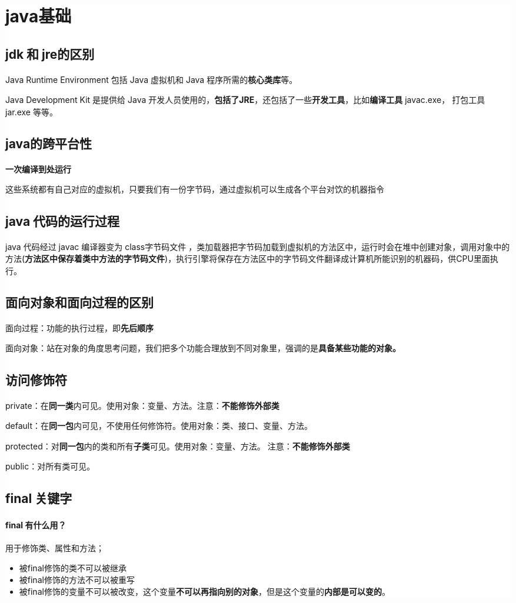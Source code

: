 



# java基础

## jdk 和 jre的区别

Java Runtime Environment 包括 Java 虚拟机和 Java 程序所需的**核心类库**等。

Java Development Kit 是提供给 Java 开发人员使用的，**包括了JRE**，还包括了一些**开发工具**，比如**编译工具** javac.exe， 打包工具 jar.exe 等等。



## java的跨平台性 

**一次编译到处运行**

这些系统都有自己对应的虚拟机，只要我们有一份字节码，通过虚拟机可以生成各个平台对饮的机器指令



##  java 代码的运行过程 

java 代码经过 javac 编译器变为 class字节码文件 ，类加载器把字节码加载到虚拟机的方法区中，运行时会在堆中创建对象，调用对象中的方法(**方法区中保存着类中方法的字节码文件**)，执行引擎将保存在方法区中的字节码文件翻译成计算机所能识别的机器码，供CPU里面执行。



## 面向对象和面向过程的区别  

面向过程：功能的执行过程，即**先后顺序**  

面向对象：站在对象的角度思考问题，我们把多个功能合理放到不同对象里，强调的是**具备某些功能的对象。**  



## 访问修饰符

private：在**同一类**内可见。使用对象：变量、方法。注意：**不能修饰外部类**

default：在**同一包**内可见，不使用任何修饰符。使用对象：类、接口、变量、方法。

protected：对**同一包**内的类和所有**子类**可见。使用对象：变量、方法。 注意：**不能修饰外部类**

public：对所有类可见。



## final 关键字

#### final 有什么用？

用于修饰类、属性和方法；

- 被final修饰的类不可以被继承
- 被final修饰的方法不可以被重写
- 被final修饰的变量不可以被改变，这个变量**不可以再指向别的对象**，但是这个变量的**内部是可以变的**。
